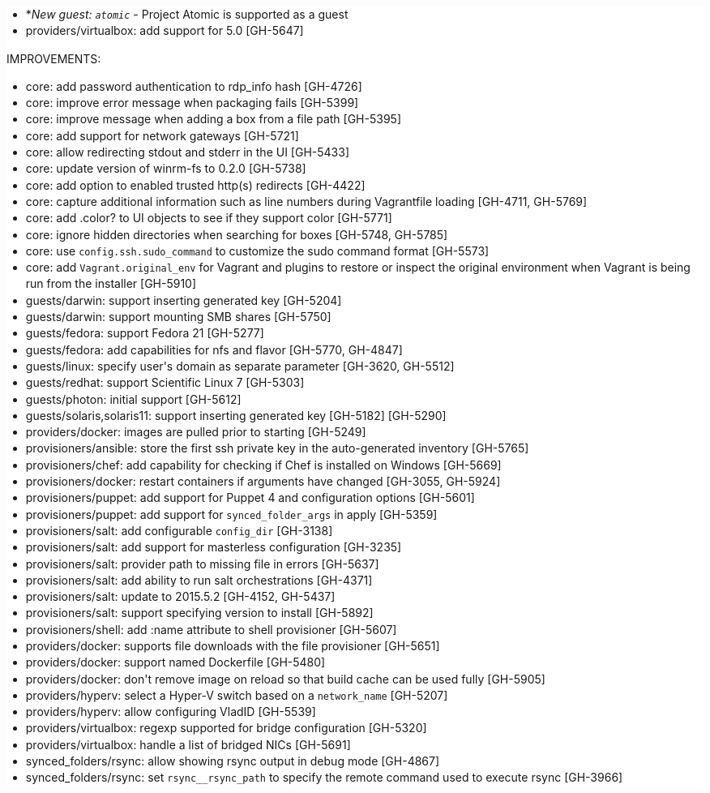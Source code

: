   - **New guest: `atomic`* - Project Atomic is supported as a guest
  - providers/virtualbox: add support for 5.0 [GH-5647]

IMPROVEMENTS:

  - core: add password authentication to rdp_info hash [GH-4726]
  - core: improve error message when packaging fails [GH-5399]
  - core: improve message when adding a box from a file path [GH-5395]
  - core: add support for network gateways [GH-5721]
  - core: allow redirecting stdout and stderr in the UI [GH-5433]
  - core: update version of winrm-fs to 0.2.0 [GH-5738]
  - core: add option to enabled trusted http(s) redirects [GH-4422]
  - core: capture additional information such as line numbers during
    Vagrantfile loading [GH-4711, GH-5769]
  - core: add .color? to UI objects to see if they support color [GH-5771]
  - core: ignore hidden directories when searching for boxes [GH-5748, GH-5785]
  - core: use `config.ssh.sudo_command` to customize the sudo command
      format [GH-5573]
  - core: add `Vagrant.original_env` for Vagrant and plugins to restore or
      inspect the original environment when Vagrant is being run from the
      installer [GH-5910]
  - guests/darwin: support inserting generated key [GH-5204]
  - guests/darwin: support mounting SMB shares [GH-5750]
  - guests/fedora: support Fedora 21 [GH-5277]
  - guests/fedora: add capabilities for nfs and flavor [GH-5770, GH-4847]
  - guests/linux: specify user's domain as separate parameter [GH-3620, GH-5512]
  - guests/redhat: support Scientific Linux 7 [GH-5303]
  - guests/photon: initial support [GH-5612]
  - guests/solaris,solaris11: support inserting generated key [GH-5182]
      [GH-5290]
  - providers/docker: images are pulled prior to starting [GH-5249]
  - provisioners/ansible: store the first ssh private key in the auto-generated inventory [GH-5765]
  - provisioners/chef: add capability for checking if Chef is installed on Windows [GH-5669]
  - provisioners/docker: restart containers if arguments have changed [GH-3055, GH-5924]
  - provisioners/puppet: add support for Puppet 4 and configuration options [GH-5601]
  - provisioners/puppet: add support for `synced_folder_args` in apply [GH-5359]
  - provisioners/salt: add configurable `config_dir` [GH-3138]
  - provisioners/salt: add support for masterless configuration [GH-3235]
  - provisioners/salt: provider path to missing file in errors [GH-5637]
  - provisioners/salt: add ability to run salt orchestrations [GH-4371]
  - provisioners/salt: update to 2015.5.2 [GH-4152, GH-5437]
  - provisioners/salt: support specifying version to install [GH-5892]
  - provisioners/shell: add :name attribute to shell provisioner [GH-5607]
  - providers/docker: supports file downloads with the file provisioner [GH-5651]
  - providers/docker: support named Dockerfile [GH-5480]
  - providers/docker: don't remove image on reload so that build cache can
      be used fully [GH-5905]
  - providers/hyperv: select a Hyper-V switch based on a `network_name` [GH-5207]
  - providers/hyperv: allow configuring VladID [GH-5539]
  - providers/virtualbox: regexp supported for bridge configuration [GH-5320]
  - providers/virtualbox: handle a list of bridged NICs [GH-5691]
  - synced_folders/rsync: allow showing rsync output in debug mode [GH-4867]
  - synced_folders/rsync: set `rsync__rsync_path` to specify the remote
      command used to execute rsync [GH-3966]
